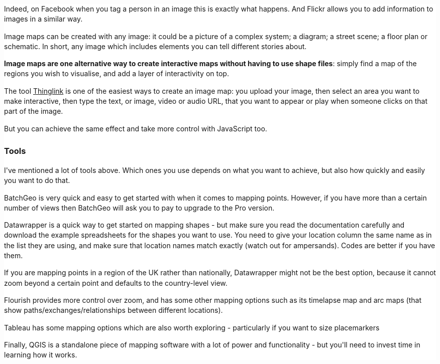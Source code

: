 Indeed, on Facebook when you tag a person in an image this is exactly what happens. And Flickr allows you to add information to images in a similar way.

Image maps can be created with any image: it could be a picture of a complex system; a diagram; a street scene; a floor plan or schematic. In short, any image which includes elements you can tell different stories about.

**Image maps are one alternative way to create interactive maps without having to use shape files**: simply find a map of the regions you wish to visualise, and add a layer of interactivity on top.

The tool [Thinglink](http://thinglink) is one of the easiest ways to create an image map: you upload your image, then select an area you want to make interactive, then type the text, or image, video or audio URL, that you want to appear or play when someone clicks on that part of the image.

But you can achieve the same effect and take more control with JavaScript too.



### Tools

I've mentioned a lot of tools above. Which ones you use depends on what you want to achieve, but also how quickly and easily you want to do that.

BatchGeo is very quick and easy to get started with when it comes to mapping points. However, if you have more than a certain number of views then BatchGeo will ask you to pay to upgrade to the Pro version.

Datawrapper is a quick way to get started on mapping shapes - but make sure you read the documentation carefully and download the example spreadsheets for the shapes you want to use. You need to give your location column the same name as in the list they are using, and make sure that location names match exactly (watch out for ampersands). Codes are better if you have them.

If you are mapping points in a region of the UK rather than nationally, Datawrapper might not be the best option, because it cannot zoom beyond a certain point and defaults to the country-level view.

Flourish provides more control over zoom, and has some other mapping options such as its timelapse map and arc maps (that show paths/exchanges/relationships between different locations).

Tableau has some mapping options which are also worth exploring - particularly if you want to size placemarkers

Finally, QGIS is a standalone piece of mapping software with a lot of power and functionality - but you'll need to invest time in learning how it works. 
